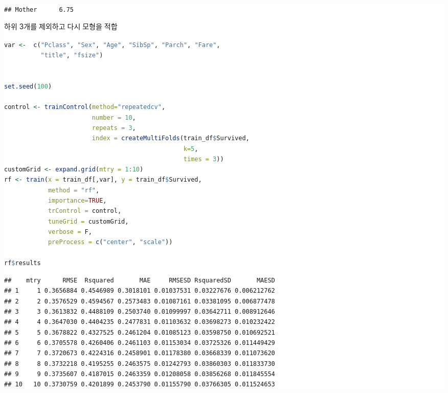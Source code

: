     ## Mother      6.75

하위 3개를 제외하고 다시 모형을 적합

``` r
var <-  c("Pclass", "Sex", "Age", "SibSp", "Parch", "Fare", 
          "title", "fsize")


set.seed(100)

control <- trainControl(method="repeatedcv", 
                        number = 10, 
                        repeats = 3,
                        index = createMultiFolds(train_df$Survived,
                                                 k=5, 
                                                 times = 3))
customGrid <- expand.grid(mtry = 1:10)
rf <- train(x = train_df[,var], y = train_df$Survived, 
            method = "rf", 
            importance=TRUE,
            trControl = control,
            tuneGrid = customGrid,
            verbose = F,
            preProcess = c("center", "scale"))

rf$results
```

    ##    mtry      RMSE  Rsquared       MAE     RMSESD RsquaredSD       MAESD
    ## 1     1 0.3656884 0.4546989 0.3018101 0.01037531 0.03227676 0.006212762
    ## 2     2 0.3576529 0.4594567 0.2573483 0.01087161 0.03381095 0.006877478
    ## 3     3 0.3613832 0.4488109 0.2503740 0.01099997 0.03642711 0.008912646
    ## 4     4 0.3647030 0.4404235 0.2477831 0.01103632 0.03698273 0.010232422
    ## 5     5 0.3678822 0.4327525 0.2461204 0.01085123 0.03598750 0.010692521
    ## 6     6 0.3705578 0.4260406 0.2461103 0.01153034 0.03725326 0.011449429
    ## 7     7 0.3720673 0.4224316 0.2458901 0.01178380 0.03668339 0.011073620
    ## 8     8 0.3732218 0.4195255 0.2463575 0.01242793 0.03860303 0.011833730
    ## 9     9 0.3735607 0.4187015 0.2463359 0.01208058 0.03856268 0.011845554
    ## 10   10 0.3730759 0.4201899 0.2453790 0.01155790 0.03766305 0.011524653
